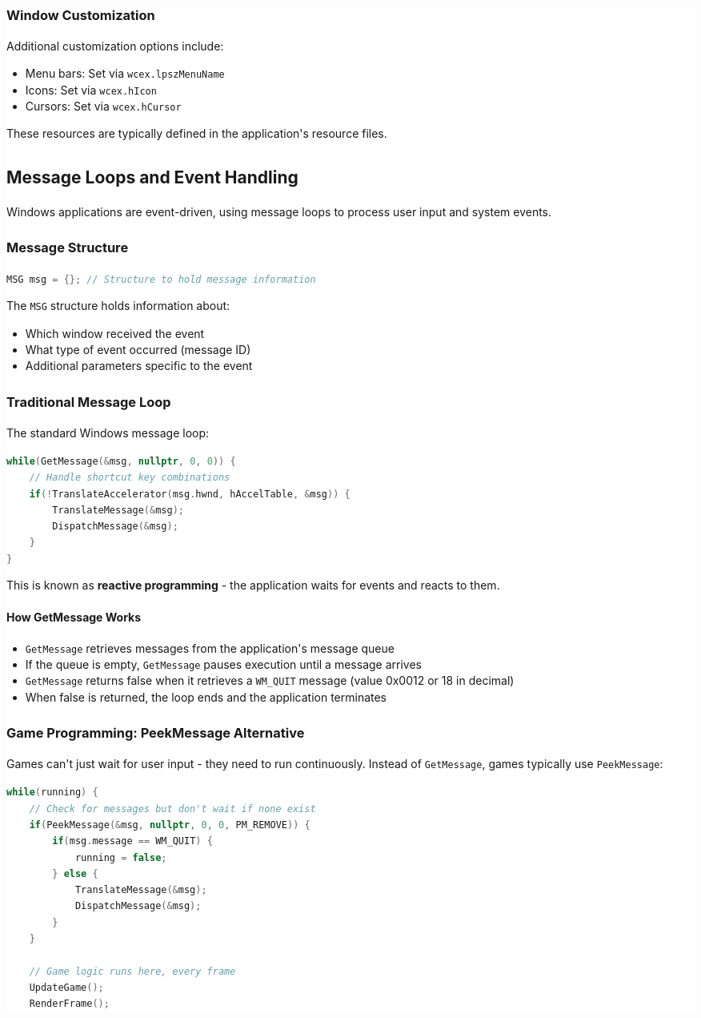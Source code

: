 ### Window Customization

Additional customization options include:
- Menu bars: Set via `wcex.lpszMenuName`
- Icons: Set via `wcex.hIcon`
- Cursors: Set via `wcex.hCursor`

These resources are typically defined in the application's resource files.

## Message Loops and Event Handling

Windows applications are event-driven, using message loops to process user input and system events.

### Message Structure

```cpp
MSG msg = {}; // Structure to hold message information
```

The `MSG` structure holds information about:
- Which window received the event
- What type of event occurred (message ID)
- Additional parameters specific to the event

### Traditional Message Loop

The standard Windows message loop:

```cpp
while(GetMessage(&msg, nullptr, 0, 0)) {
    // Handle shortcut key combinations
    if(!TranslateAccelerator(msg.hwnd, hAccelTable, &msg)) {
        TranslateMessage(&msg); 
        DispatchMessage(&msg);
    }
}
```

This is known as **reactive programming** - the application waits for events and reacts to them.

#### How GetMessage Works

- `GetMessage` retrieves messages from the application's message queue
- If the queue is empty, `GetMessage` pauses execution until a message arrives
- `GetMessage` returns false when it retrieves a `WM_QUIT` message (value 0x0012 or 18 in decimal)
- When false is returned, the loop ends and the application terminates

### Game Programming: PeekMessage Alternative

Games can't just wait for user input - they need to run continuously. Instead of `GetMessage`, games typically use `PeekMessage`:

```cpp
while(running) {
    // Check for messages but don't wait if none exist
    if(PeekMessage(&msg, nullptr, 0, 0, PM_REMOVE)) {
        if(msg.message == WM_QUIT) {
            running = false;
        } else {
            TranslateMessage(&msg);
            DispatchMessage(&msg);
        }
    }
    
    // Game logic runs here, every frame
    UpdateGame();
    RenderFrame();
```